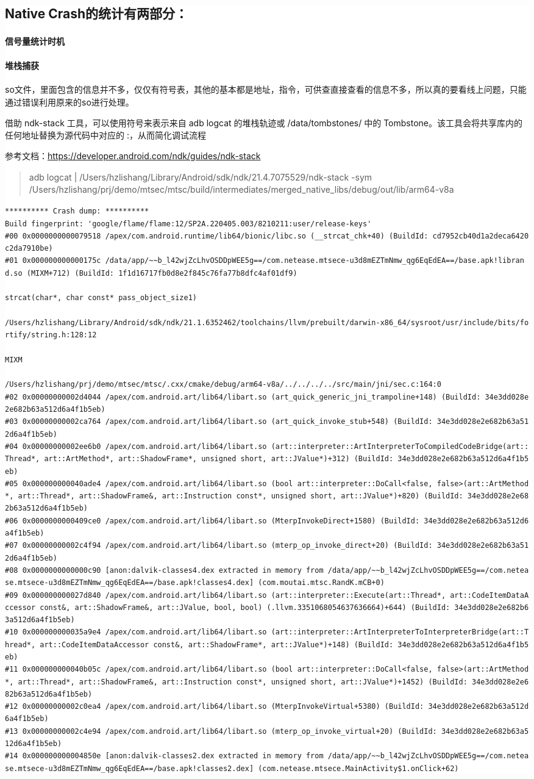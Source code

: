 ## Native Crash的统计有两部分：

####  信号量统计时机

####  堆栈捕获


so文件，里面包含的信息并不多，仅仅有符号表，其他的基本都是地址，指令，可供查直接查看的信息不多，所以真的要看线上问题，只能通过错误利用原来的so进行处理。


借助 ndk-stack 工具，可以使用符号来表示来自 adb logcat 的堆栈轨迹或 /data/tombstones/ 中的 Tombstone。该工具会将共享库内的任何地址替换为源代码中对应的 <source-file>:<line-number>，从而简化调试流程

参考文档：https://developer.android.com/ndk/guides/ndk-stack


>  adb logcat |  /Users/hzlishang/Library/Android/sdk/ndk/21.4.7075529/ndk-stack  -sym /Users/hzlishang/prj/demo/mtsec/mtsc/build/intermediates/merged_native_libs/debug/out/lib/arm64-v8a

		
	********** Crash dump: **********
	Build fingerprint: 'google/flame/flame:12/SP2A.220405.003/8210211:user/release-keys'
	#00 0x0000000000079518 /apex/com.android.runtime/lib64/bionic/libc.so (__strcat_chk+40) (BuildId: cd7952cb40d1a2deca6420c2da7910be)
	#01 0x000000000000175c /data/app/~~b_l42wjZcLhvOSDDpWEE5g==/com.netease.mtsece-u3d8mEZTmNmw_qg6EqEdEA==/base.apk!librand.so (MIXM+712) (BuildId: 1f1d16717fb0d8e2f845c76fa77b8dfc4af01df9)
	                                                                                                                             strcat(char*, char const* pass_object_size1)
	                                                                                                                             /Users/hzlishang/Library/Android/sdk/ndk/21.1.6352462/toolchains/llvm/prebuilt/darwin-x86_64/sysroot/usr/include/bits/fortify/string.h:128:12
	                                                                                                                             MIXM
	                                                                                                                             /Users/hzlishang/prj/demo/mtsec/mtsc/.cxx/cmake/debug/arm64-v8a/../../../../src/main/jni/sec.c:164:0
	#02 0x00000000002d4044 /apex/com.android.art/lib64/libart.so (art_quick_generic_jni_trampoline+148) (BuildId: 34e3dd028e2e682b63a512d6a4f1b5eb)
	#03 0x00000000002ca764 /apex/com.android.art/lib64/libart.so (art_quick_invoke_stub+548) (BuildId: 34e3dd028e2e682b63a512d6a4f1b5eb)
	#04 0x00000000002ee6b0 /apex/com.android.art/lib64/libart.so (art::interpreter::ArtInterpreterToCompiledCodeBridge(art::Thread*, art::ArtMethod*, art::ShadowFrame*, unsigned short, art::JValue*)+312) (BuildId: 34e3dd028e2e682b63a512d6a4f1b5eb)
	#05 0x000000000040ade4 /apex/com.android.art/lib64/libart.so (bool art::interpreter::DoCall<false, false>(art::ArtMethod*, art::Thread*, art::ShadowFrame&, art::Instruction const*, unsigned short, art::JValue*)+820) (BuildId: 34e3dd028e2e682b63a512d6a4f1b5eb)
	#06 0x0000000000409ce0 /apex/com.android.art/lib64/libart.so (MterpInvokeDirect+1580) (BuildId: 34e3dd028e2e682b63a512d6a4f1b5eb)
	#07 0x00000000002c4f94 /apex/com.android.art/lib64/libart.so (mterp_op_invoke_direct+20) (BuildId: 34e3dd028e2e682b63a512d6a4f1b5eb)
	#08 0x0000000000000c90 [anon:dalvik-classes4.dex extracted in memory from /data/app/~~b_l42wjZcLhvOSDDpWEE5g==/com.netease.mtsece-u3d8mEZTmNmw_qg6EqEdEA==/base.apk!classes4.dex] (com.moutai.mtsc.RandK.mCB+0)
	#09 0x000000000027d840 /apex/com.android.art/lib64/libart.so (art::interpreter::Execute(art::Thread*, art::CodeItemDataAccessor const&, art::ShadowFrame&, art::JValue, bool, bool) (.llvm.3351068054637636664)+644) (BuildId: 34e3dd028e2e682b63a512d6a4f1b5eb)
	#10 0x000000000035a9e4 /apex/com.android.art/lib64/libart.so (art::interpreter::ArtInterpreterToInterpreterBridge(art::Thread*, art::CodeItemDataAccessor const&, art::ShadowFrame*, art::JValue*)+148) (BuildId: 34e3dd028e2e682b63a512d6a4f1b5eb)
	#11 0x000000000040b05c /apex/com.android.art/lib64/libart.so (bool art::interpreter::DoCall<false, false>(art::ArtMethod*, art::Thread*, art::ShadowFrame&, art::Instruction const*, unsigned short, art::JValue*)+1452) (BuildId: 34e3dd028e2e682b63a512d6a4f1b5eb)
	#12 0x00000000002c0ea4 /apex/com.android.art/lib64/libart.so (MterpInvokeVirtual+5380) (BuildId: 34e3dd028e2e682b63a512d6a4f1b5eb)
	#13 0x00000000002c4e94 /apex/com.android.art/lib64/libart.so (mterp_op_invoke_virtual+20) (BuildId: 34e3dd028e2e682b63a512d6a4f1b5eb)
	#14 0x000000000004850e [anon:dalvik-classes2.dex extracted in memory from /data/app/~~b_l42wjZcLhvOSDDpWEE5g==/com.netease.mtsece-u3d8mEZTmNmw_qg6EqEdEA==/base.apk!classes2.dex] (com.netease.mtsece.MainActivity$1.onClick+62)